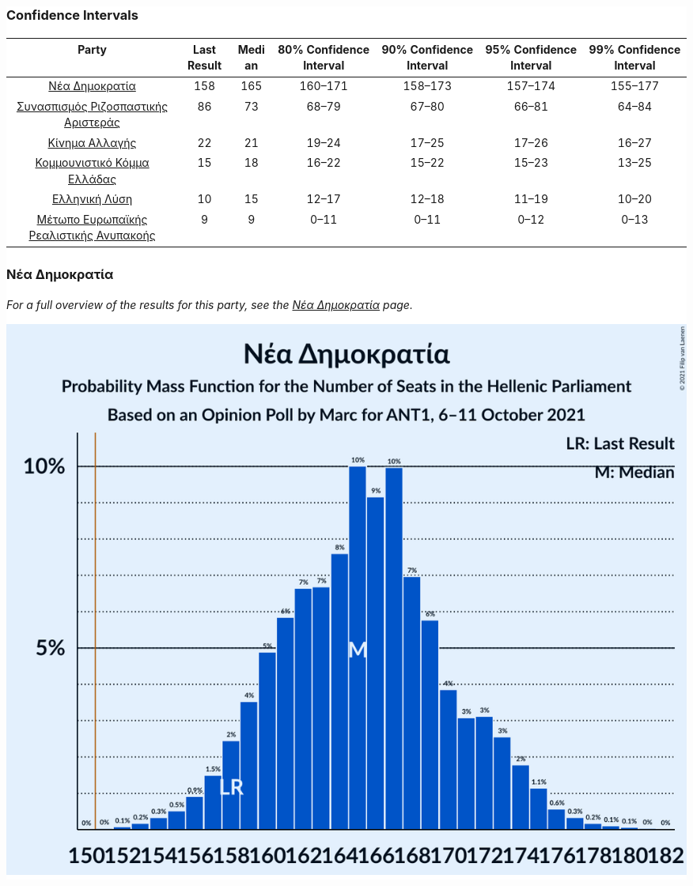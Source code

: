 ### Confidence Intervals

| Party | Last Result | Median | 80% Confidence Interval | 90% Confidence Interval | 95% Confidence Interval | 99% Confidence Interval |
|:-----:|:-----------:|:------:|:-----------------------:|:-----------------------:|:-----------------------:|:-----------------------:|
| <a href="#νέα-δημοκρατία">Νέα Δημοκρατία</a> | 158 | 165 | 160–171 |158–173 |157–174 |155–177 |
| <a href="#συνασπισμός-ριζοσπαστικής-αριστεράς">Συνασπισμός Ριζοσπαστικής Αριστεράς</a> | 86 | 73 | 68–79 |67–80 |66–81 |64–84 |
| <a href="#κίνημα-αλλαγής">Κίνημα Αλλαγής</a> | 22 | 21 | 19–24 |17–25 |17–26 |16–27 |
| <a href="#κομμουνιστικό-κόμμα-ελλάδας">Κομμουνιστικό Κόμμα Ελλάδας</a> | 15 | 18 | 16–22 |15–22 |15–23 |13–25 |
| <a href="#ελληνική-λύση">Ελληνική Λύση</a> | 10 | 15 | 12–17 |12–18 |11–19 |10–20 |
| <a href="#μέτωπο-ευρωπαϊκής-ρεαλιστικής-ανυπακοής">Μέτωπο Ευρωπαϊκής Ρεαλιστικής Ανυπακοής</a> | 9 | 9 | 0–11 |0–11 |0–12 |0–13 |

### Νέα Δημοκρατία

*For a full overview of the results for this party, see the [Νέα Δημοκρατία](party-νέαδημοκρατία.html) page.*

![Graph with seats probability mass function not yet produced](2021-10-11-Marc-seats-pmf-νέαδημοκρατία.png "Seats Probability Mass Function")
